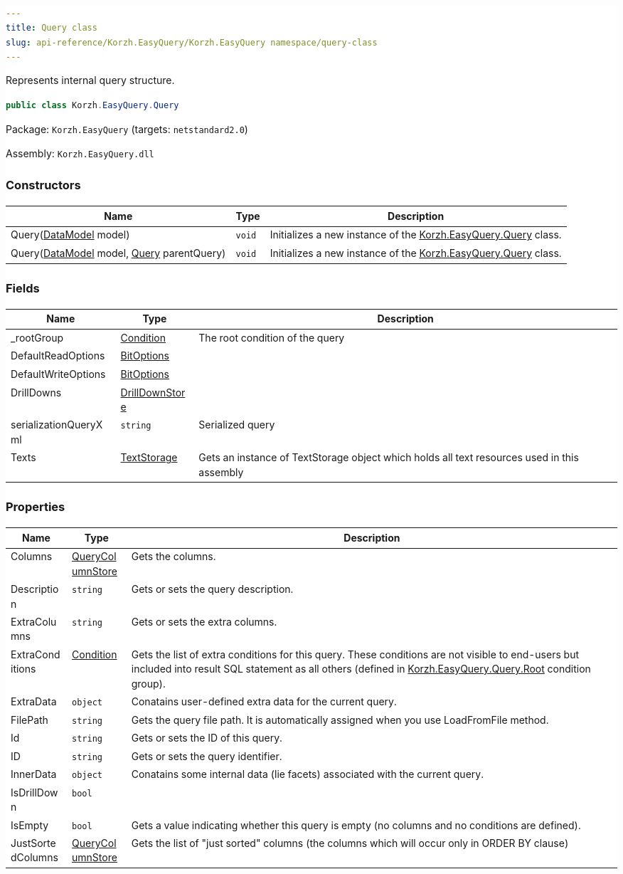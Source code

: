 ```yaml
---
title: Query class
slug: api-reference/Korzh.EasyQuery/Korzh.EasyQuery namespace/query-class
---
```



Represents internal query structure.
```csharp
public class Korzh.EasyQuery.Query

```
Package: `Korzh.EasyQuery` (targets: `netstandard2.0`)

Assembly: `Korzh.EasyQuery.dll`

### Constructors

| Name | Type | Description | 
| --- | --- | --- | 
| Query([DataModel](/api-reference/korzh-easyquery/korzh-easyquery-namespace/datamodel-class) model) | `void` | Initializes a new instance of the [Korzh.EasyQuery.Query](/api-reference/korzh-easyquery/korzh-easyquery-namespace/query-class) class. | 
| Query([DataModel](/api-reference/korzh-easyquery/korzh-easyquery-namespace/datamodel-class) model, [Query](/api-reference/korzh-easyquery/korzh-easyquery-namespace/query-class) parentQuery) | `void` | Initializes a new instance of the [Korzh.EasyQuery.Query](/api-reference/korzh-easyquery/korzh-easyquery-namespace/query-class) class. | 


### Fields

| Name | Type | Description | 
| --- | --- | --- | 
| _rootGroup | [Condition](/api-reference/korzh-easyquery/korzh-easyquery-namespace/condition-class) | The root condition of the query | 
| DefaultReadOptions | [BitOptions](/api-reference/easydata-core/easydata-namespace/bitoptions-class) |  | 
| DefaultWriteOptions | [BitOptions](/api-reference/easydata-core/easydata-namespace/bitoptions-class) |  | 
| DrillDowns | [DrillDownStore](/api-reference/korzh-easyquery/korzh-easyquery-namespace/drilldownstore-class) |  | 
| serializationQueryXml | `string` | Serialized query | 
| Texts | [TextStorage](/api-reference/korzh-easyquery/korzh-utils-namespace/textstorage-class) | Gets an instance of TextStorage object which holds all text resources used in this assembly | 


### Properties

| Name | Type | Description | 
| --- | --- | --- | 
| Columns | [QueryColumnStore](/api-reference/korzh-easyquery/korzh-easyquery-namespace/querycolumnstore-class) | Gets the columns. | 
| Description | `string` | Gets or sets the query description. | 
| ExtraColumns | `string` | Gets or sets the extra columns. | 
| ExtraConditions | [Condition](/api-reference/korzh-easyquery/korzh-easyquery-namespace/condition-class) | Gets the list of extra conditions for this query.  These conditions are not visible to end-users but included into result SQL statement as all others (defined in [Korzh.EasyQuery.Query.Root](/api-reference/korzh-easyquery/korzh-easyquery-namespace/query-class) condition group). | 
| ExtraData | `object` | Conatains user-defined extra data for the current query. | 
| FilePath | `string` | Gets the query file path. It is automatically assigned when you use LoadFromFile method. | 
| Id | `string` | Gets or sets the ID of this query. | 
| ID | `string` | Gets or sets the query identifier. | 
| InnerData | `object` | Conatains some internal data (lie facets) associated with the current query. | 
| IsDrillDown | `bool` |  | 
| IsEmpty | `bool` | Gets a value indicating whether this query is empty (no columns and no conditions are defined). | 
| JustSortedColumns | [QueryColumnStore](/api-reference/korzh-easyquery/korzh-easyquery-namespace/querycolumnstore-class) | Gets the list of "just sorted" columns (the columns which will occur only in ORDER BY clause) | 